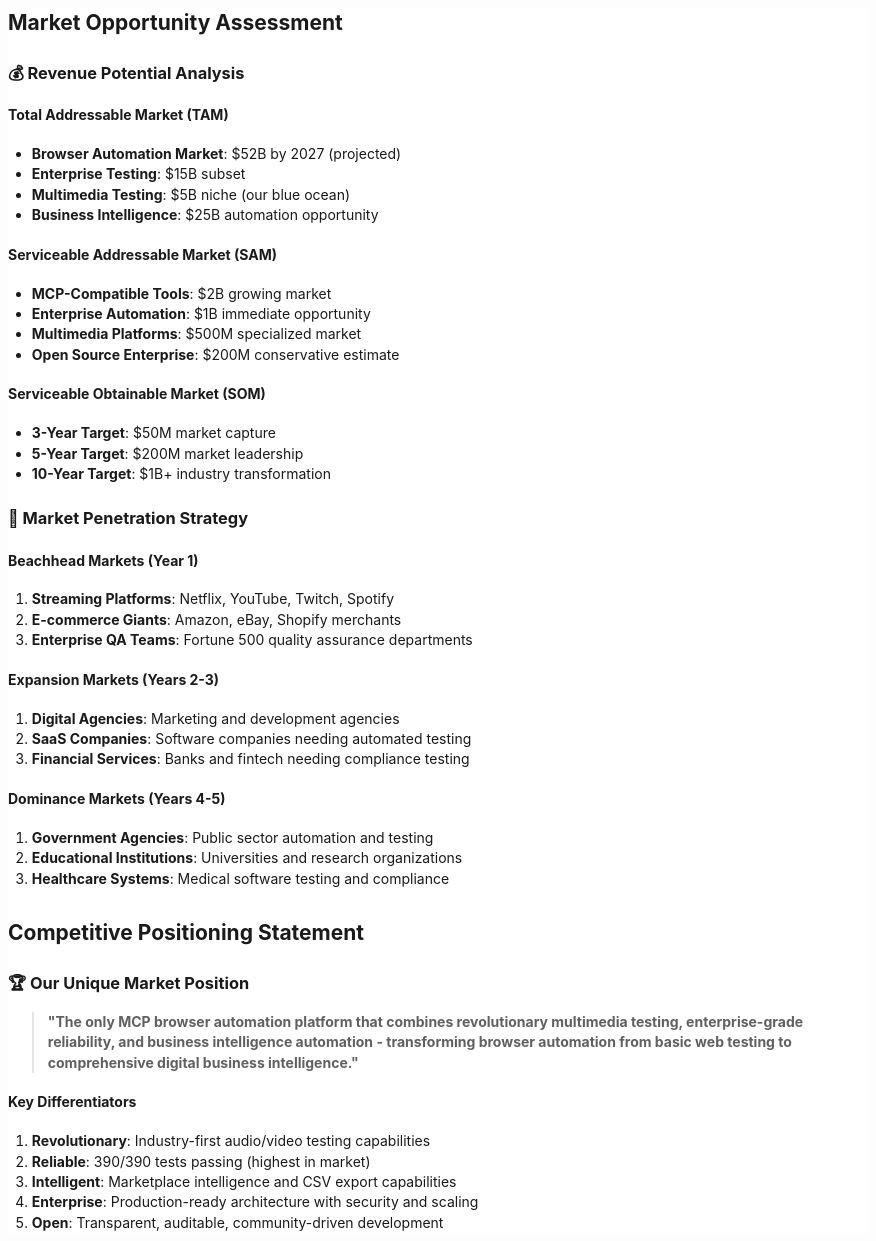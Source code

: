 ## Market Opportunity Assessment

### **💰 Revenue Potential Analysis**

#### **Total Addressable Market (TAM)**
- **Browser Automation Market**: $52B by 2027 (projected)
- **Enterprise Testing**: $15B subset
- **Multimedia Testing**: $5B niche (our blue ocean)
- **Business Intelligence**: $25B automation opportunity

#### **Serviceable Addressable Market (SAM)**
- **MCP-Compatible Tools**: $2B growing market
- **Enterprise Automation**: $1B immediate opportunity
- **Multimedia Platforms**: $500M specialized market
- **Open Source Enterprise**: $200M conservative estimate

#### **Serviceable Obtainable Market (SOM)**
- **3-Year Target**: $50M market capture
- **5-Year Target**: $200M market leadership
- **10-Year Target**: $1B+ industry transformation

### **🎯 Market Penetration Strategy**

#### **Beachhead Markets (Year 1)**
1. **Streaming Platforms**: Netflix, YouTube, Twitch, Spotify
2. **E-commerce Giants**: Amazon, eBay, Shopify merchants
3. **Enterprise QA Teams**: Fortune 500 quality assurance departments

#### **Expansion Markets (Years 2-3)**
1. **Digital Agencies**: Marketing and development agencies
2. **SaaS Companies**: Software companies needing automated testing
3. **Financial Services**: Banks and fintech needing compliance testing

#### **Dominance Markets (Years 4-5)**
1. **Government Agencies**: Public sector automation and testing
2. **Educational Institutions**: Universities and research organizations
3. **Healthcare Systems**: Medical software testing and compliance

## Competitive Positioning Statement

### **🏆 Our Unique Market Position**

> **"The only MCP browser automation platform that combines revolutionary multimedia testing, enterprise-grade reliability, and business intelligence automation - transforming browser automation from basic web testing to comprehensive digital business intelligence."**

#### **Key Differentiators**
1. **Revolutionary**: Industry-first audio/video testing capabilities
2. **Reliable**: 390/390 tests passing (highest in market)
3. **Intelligent**: Marketplace intelligence and CSV export capabilities
4. **Enterprise**: Production-ready architecture with security and scaling
5. **Open**: Transparent, auditable, community-driven development
